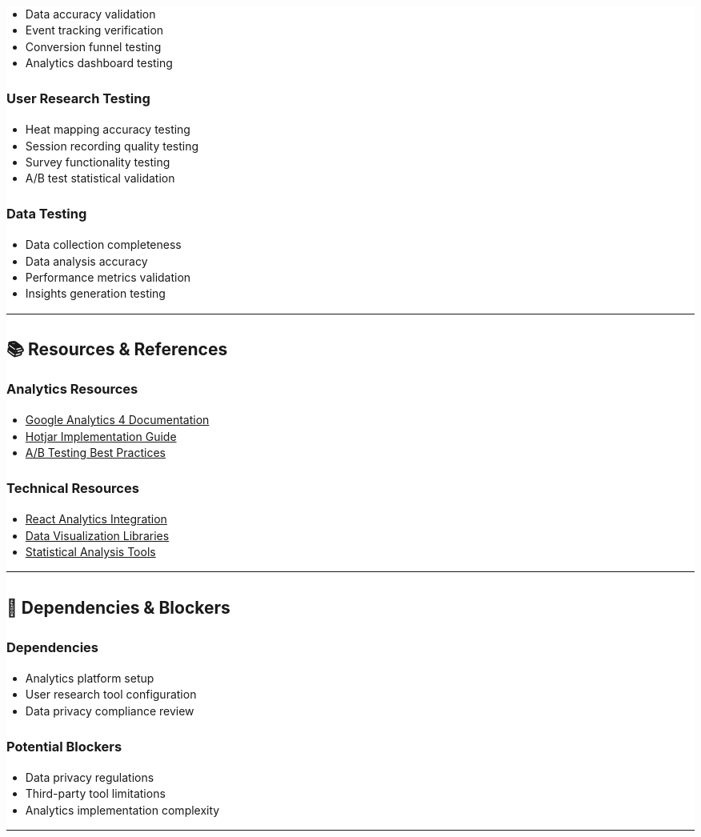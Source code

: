- Data accuracy validation
- Event tracking verification
- Conversion funnel testing
- Analytics dashboard testing

### **User Research Testing**

- Heat mapping accuracy testing
- Session recording quality testing
- Survey functionality testing
- A/B test statistical validation

### **Data Testing**

- Data collection completeness
- Data analysis accuracy
- Performance metrics validation
- Insights generation testing

---

## 📚 **Resources & References**

### **Analytics Resources**

- [Google Analytics 4 Documentation](https://developers.google.com/analytics/devguides/collection/ga4)
- [Hotjar Implementation Guide](https://help.hotjar.com/)
- [A/B Testing Best Practices](https://www.optimizely.com/optimization-glossary/ab-testing/)

### **Technical Resources**

- [React Analytics Integration](https://reactjs.org/docs/analytics.html)
- [Data Visualization Libraries](https://d3js.org/)
- [Statistical Analysis Tools](https://www.r-project.org/)

---

## 🔄 **Dependencies & Blockers**

### **Dependencies**

- Analytics platform setup
- User research tool configuration
- Data privacy compliance review

### **Potential Blockers**

- Data privacy regulations
- Third-party tool limitations
- Analytics implementation complexity

---